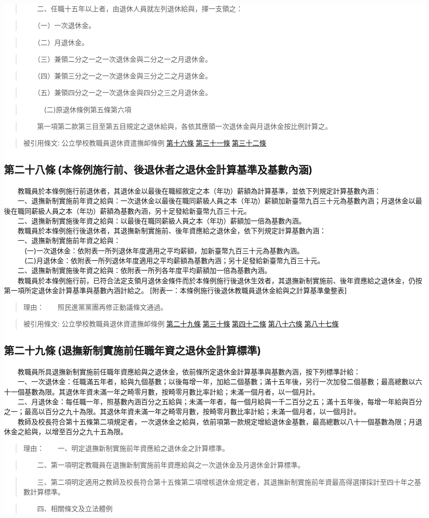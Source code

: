 > 　　二、任職十五年以上者，由退休人員就左列退休給與，擇一支領之：  

> 　　（一）一次退休金。  

> 　　（二）月退休金。 

> 　　（三）兼領二分之一之一次退休金與二分之一之月退休金。 

> 　　（四）兼領三分之一之一次退休金與三分之二之月退休金。 

> 　　（五）兼領四分之一之一次退休金與四分之三之月退休金。 

> 　　　(二)原退休條例第五條第六項

> 　　第一項第二款第三目至第五目規定之退休給與，各依其應領一次退休金與月退休金按比例計算之。

> 被引用條文: 公立學校教職員退休資遣撫卹條例 [第十六條](../../考試/退休撫卹/公立學校教職員退休資遣撫卹條例.md#第十六條-再任人員退休金與資遣給與之上限及其相關規定) [第三十一條](../../考試/退休撫卹/公立學校教職員退休資遣撫卹條例.md#第三十一條-擇領退休金種類之條件) [第三十二條](../../考試/退休撫卹/公立學校教職員退休資遣撫卹條例.md#第三十二條-自願退休之月退休金起支年齡相關事宜)



第二十八條 (本條例施行前、後退休者之退休金計算基準及基數內涵)
-------------------------------------------------------------
　　教職員於本條例施行前退休者，其退休金以最後在職經敘定之本（年功）薪額為計算基準，並依下列規定計算基數內涵：  
　　一、退撫新制實施前年資之給與：一次退休金以最後在職同薪級人員之本（年功）薪額加新臺幣九百三十元為基數內涵；月退休金以最後在職同薪級人員之本（年功）薪額為基數內涵，另十足發給新臺幣九百三十元。  
　　二、退撫新制實施後年資之給與：以最後在職同薪級人員之本（年功）薪額加一倍為基數內涵。  
　　教職員於本條例施行後退休者，其退撫新制實施前、後年資應給之退休金，依下列規定計算基數內涵：  
　　一、退撫新制實施前年資之給與：  
　　　(一)一次退休金：依附表一所列退休年度適用之平均薪額，加新臺幣九百三十元為基數內涵。  
　　　(二)月退休金：依附表一所列退休年度適用之平均薪額為基數內涵；另十足發給新臺幣九百三十元。  
　　二、退撫新制實施後年資之給與：依附表一所列各年度平均薪額加一倍為基數內涵。  
　　教職員於本條例施行前，已符合法定支領月退休金條件而於本條例施行後退休生效者，其退撫新制實施前、後年資應給之退休金，仍按第一項所定退休金計算基準與基數內涵計給之。 [附表一：本條例施行後退休教職員退休金給與之計算基準彙整表]  
> 理由：　　照民進黨黨團再修正動議條文通過。

> 被引用條文: 公立學校教職員退休資遣撫卹條例 [第二十九條](../../考試/退休撫卹/公立學校教職員退休資遣撫卹條例.md#第二十九條-退撫新制實施前任職年資之退休金計算標準) [第三十條](../../考試/退休撫卹/公立學校教職員退休資遣撫卹條例.md#第三十條-退撫新制實施後任職年資之退休金計算標準) [第四十二條](../../考試/退休撫卹/公立學校教職員退休資遣撫卹條例.md#第四十二條-資遣給與標準) [第八十六條](../../考試/退休撫卹/公立學校教職員退休資遣撫卹條例.md#第八十六條-請領保留年資給與之規定) [第八十七條](../../考試/退休撫卹/公立學校教職員退休資遣撫卹條例.md#第八十七條-併計年資成就請領月退休金之規定)



第二十九條 (退撫新制實施前任職年資之退休金計算標準)
---------------------------------------------------
　　教職員所具退撫新制實施前任職年資應給與之退休金，依前條所定退休金計算基準與基數內涵，按下列標準計給：  
　　一、一次退休金：任職滿五年者，給與九個基數；以後每增一年，加給二個基數；滿十五年後，另行一次加發二個基數；最高總數以六十一個基數為限。其退休年資未滿一年之畸零月數，按畸零月數比率計給；未滿一個月者，以一個月計。  
　　二、月退休金：每任職一年，照基數內涵百分之五給與；未滿一年者，每一個月給與一千二百分之五；滿十五年後，每增一年給與百分之一；最高以百分之九十為限。其退休年資未滿一年之畸零月數，按畸零月數比率計給；未滿一個月者，以一個月計。  
　　教師及校長符合第十五條第二項規定者，一次退休金之給與，依前項第一款規定增給退休金基數，最高總數以八十一個基數為限；月退休金之給與，以增至百分之九十五為限。  
> 理由：　　一、明定退撫新制實施前年資應給之退休金之計算標準。

> 　　二、第一項明定教職員在退撫新制實施前年資應給與之一次退休金及月退休金計算標準。 

> 　　三、第二項明定適用之教師及校長符合第十五條第二項增核退休金規定者，其退撫新制實施前年資最高得選擇採計至四十年之基數計算標準。 

> 　　四、相關條文及立法體例 
